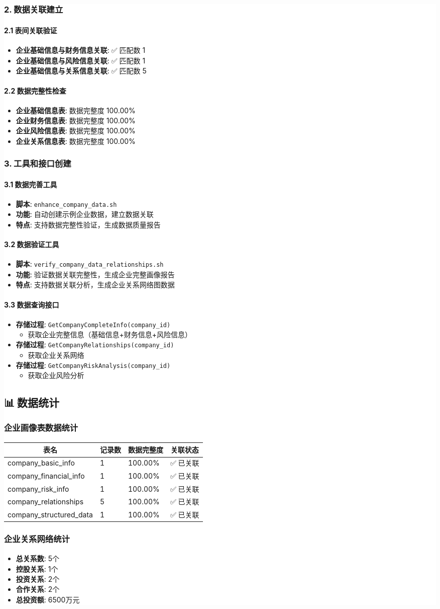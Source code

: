 ### 2. 数据关联建立

#### 2.1 表间关联验证
- **企业基础信息与财务信息关联**: ✅ 匹配数 1
- **企业基础信息与风险信息关联**: ✅ 匹配数 1
- **企业基础信息与关系信息关联**: ✅ 匹配数 5

#### 2.2 数据完整性检查
- **企业基础信息表**: 数据完整度 100.00%
- **企业财务信息表**: 数据完整度 100.00%
- **企业风险信息表**: 数据完整度 100.00%
- **企业关系信息表**: 数据完整度 100.00%

### 3. 工具和接口创建

#### 3.1 数据完善工具
- **脚本**: `enhance_company_data.sh`
- **功能**: 自动创建示例企业数据，建立数据关联
- **特点**: 支持数据完整性验证，生成数据质量报告

#### 3.2 数据验证工具
- **脚本**: `verify_company_data_relationships.sh`
- **功能**: 验证数据关联完整性，生成企业完整画像报告
- **特点**: 支持数据关联分析，生成企业关系网络图数据

#### 3.3 数据查询接口
- **存储过程**: `GetCompanyCompleteInfo(company_id)`
  - 获取企业完整信息（基础信息+财务信息+风险信息）
- **存储过程**: `GetCompanyRelationships(company_id)`
  - 获取企业关系网络
- **存储过程**: `GetCompanyRiskAnalysis(company_id)`
  - 获取企业风险分析

## 📊 数据统计

### 企业画像表数据统计
| 表名 | 记录数 | 数据完整度 | 关联状态 |
|------|--------|------------|----------|
| company_basic_info | 1 | 100.00% | ✅ 已关联 |
| company_financial_info | 1 | 100.00% | ✅ 已关联 |
| company_risk_info | 1 | 100.00% | ✅ 已关联 |
| company_relationships | 5 | 100.00% | ✅ 已关联 |
| company_structured_data | 1 | 100.00% | ✅ 已关联 |

### 企业关系网络统计
- **总关系数**: 5个
- **控股关系**: 1个
- **投资关系**: 2个
- **合作关系**: 2个
- **总投资额**: 6500万元
